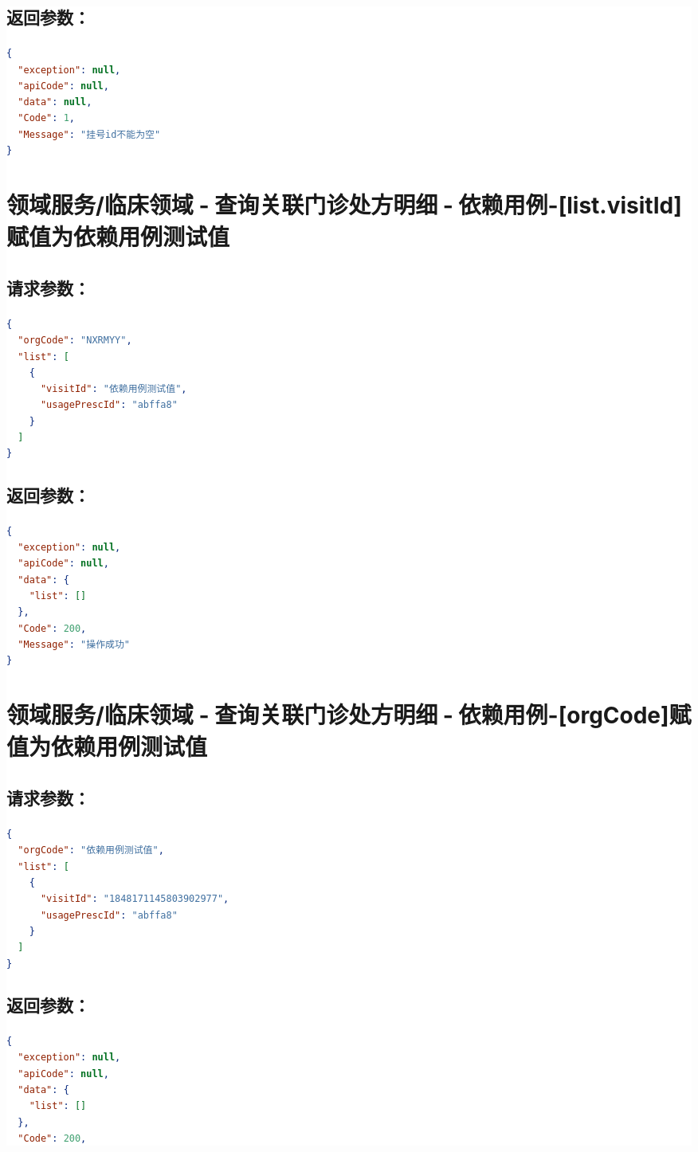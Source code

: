 ## 返回参数：
``` json
{
  "exception": null,
  "apiCode": null,
  "data": null,
  "Code": 1,
  "Message": "挂号id不能为空"
}
```
# 领域服务/临床领域 - 查询关联门诊处方明细 - 依赖用例-[list.visitId]赋值为依赖用例测试值
## 请求参数：
``` json
{
  "orgCode": "NXRMYY",
  "list": [
    {
      "visitId": "依赖用例测试值",
      "usagePrescId": "abffa8"
    }
  ]
}
```
## 返回参数：
``` json
{
  "exception": null,
  "apiCode": null,
  "data": {
    "list": []
  },
  "Code": 200,
  "Message": "操作成功"
}
```
# 领域服务/临床领域 - 查询关联门诊处方明细 - 依赖用例-[orgCode]赋值为依赖用例测试值
## 请求参数：
``` json
{
  "orgCode": "依赖用例测试值",
  "list": [
    {
      "visitId": "1848171145803902977",
      "usagePrescId": "abffa8"
    }
  ]
}
```
## 返回参数：
``` json
{
  "exception": null,
  "apiCode": null,
  "data": {
    "list": []
  },
  "Code": 200,
```